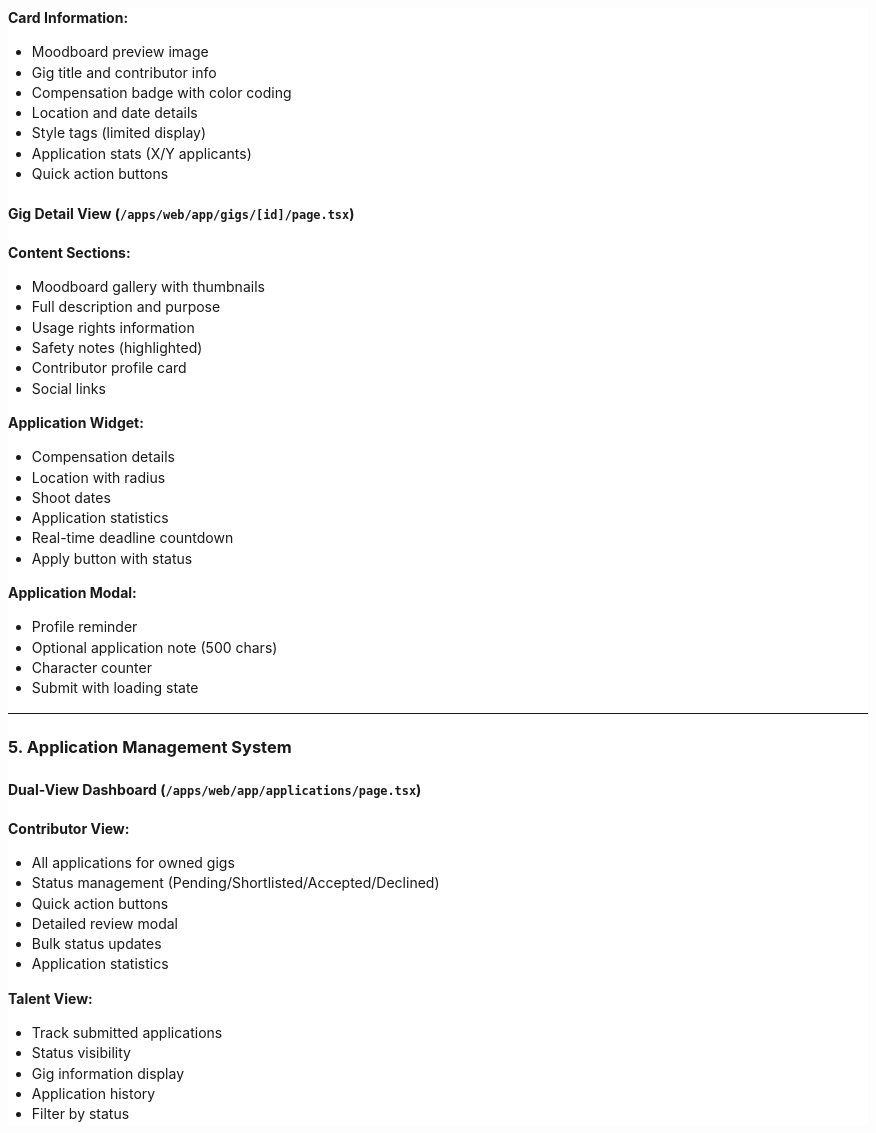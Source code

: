 **Card Information:**
- Moodboard preview image
- Gig title and contributor info
- Compensation badge with color coding
- Location and date details
- Style tags (limited display)
- Application stats (X/Y applicants)
- Quick action buttons

#### Gig Detail View (`/apps/web/app/gigs/[id]/page.tsx`)
**Content Sections:**
- Moodboard gallery with thumbnails
- Full description and purpose
- Usage rights information
- Safety notes (highlighted)
- Contributor profile card
- Social links

**Application Widget:**
- Compensation details
- Location with radius
- Shoot dates
- Application statistics
- Real-time deadline countdown
- Apply button with status

**Application Modal:**
- Profile reminder
- Optional application note (500 chars)
- Character counter
- Submit with loading state

---

### 5. Application Management System
#### Dual-View Dashboard (`/apps/web/app/applications/page.tsx`)

**Contributor View:**
- All applications for owned gigs
- Status management (Pending/Shortlisted/Accepted/Declined)
- Quick action buttons
- Detailed review modal
- Bulk status updates
- Application statistics

**Talent View:**
- Track submitted applications
- Status visibility
- Gig information display
- Application history
- Filter by status
